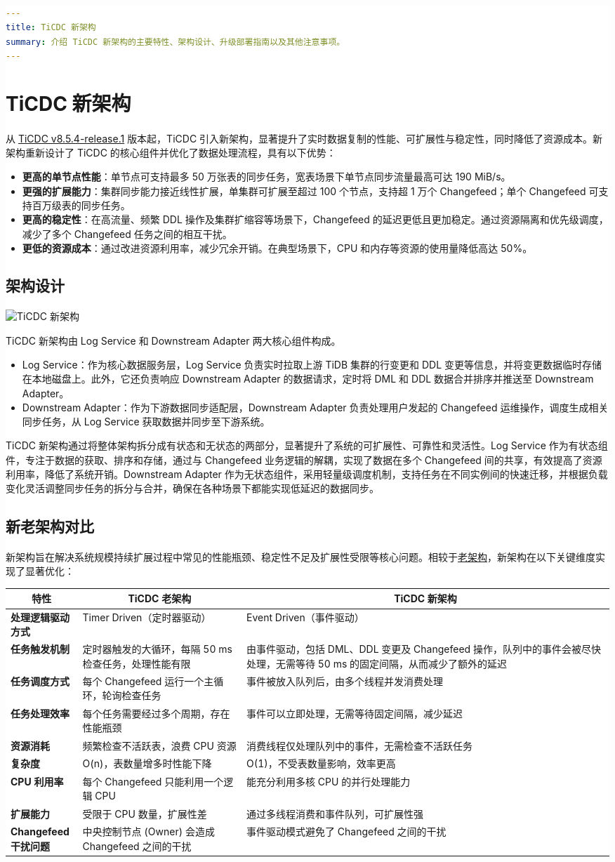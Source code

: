 ```yaml
---
title: TiCDC 新架构
summary: 介绍 TiCDC 新架构的主要特性、架构设计、升级部署指南以及其他注意事项。
---
```


# TiCDC 新架构

从 [TiCDC v8.5.4-release.1](https://github.com/pingcap/ticdc/releases/tag/v8.5.4-release.1) 版本起，TiCDC 引入新架构，显著提升了实时数据复制的性能、可扩展性与稳定性，同时降低了资源成本。新架构重新设计了 TiCDC 的核心组件并优化了数据处理流程，具有以下优势：

- **更高的单节点性能**：单节点可支持最多 50 万张表的同步任务，宽表场景下单节点同步流量最高可达 190 MiB/s。
- **更强的扩展能力**：集群同步能力接近线性扩展，单集群可扩展至超过 100 个节点，支持超 1 万个 Changefeed；单个 Changefeed 可支持百万级表的同步任务。
- **更高的稳定性**：在高流量、频繁 DDL 操作及集群扩缩容等场景下，Changefeed 的延迟更低且更加稳定。通过资源隔离和优先级调度，减少了多个 Changefeed 任务之间的相互干扰。
- **更低的资源成本**：通过改进资源利用率，减少冗余开销。在典型场景下，CPU 和内存等资源的使用量降低高达 50%。

## 架构设计

![TiCDC 新架构](https://docs-download.pingcap.com/media/images/docs-cn/ticdc/ticdc-new-arch-1.png)

TiCDC 新架构由 Log Service 和 Downstream Adapter 两大核心组件构成。

- Log Service：作为核心数据服务层，Log Service 负责实时拉取上游 TiDB 集群的行变更和 DDL 变更等信息，并将变更数据临时存储在本地磁盘上。此外，它还负责响应 Downstream Adapter 的数据请求，定时将 DML 和 DDL 数据合并排序并推送至 Downstream Adapter。
- Downstream Adapter：作为下游数据同步适配层，Downstream Adapter 负责处理用户发起的 Changefeed 运维操作，调度生成相关同步任务，从 Log Service 获取数据并同步至下游系统。

TiCDC 新架构通过将整体架构拆分成有状态和无状态的两部分，显著提升了系统的可扩展性、可靠性和灵活性。Log Service 作为有状态组件，专注于数据的获取、排序和存储，通过与 Changefeed 业务逻辑的解耦，实现了数据在多个 Changefeed 间的共享，有效提高了资源利用率，降低了系统开销。Downstream Adapter 作为无状态组件，采用轻量级调度机制，支持任务在不同实例间的快速迁移，并根据负载变化灵活调整同步任务的拆分与合并，确保在各种场景下都能实现低延迟的数据同步。

## 新老架构对比

新架构旨在解决系统规模持续扩展过程中常见的性能瓶颈、稳定性不足及扩展性受限等核心问题。相较于[老架构](/ticdc/ticdc-classic-architecture.md)，新架构在以下关键维度实现了显著优化：

| 特性                     | TiCDC 老架构                             | TiCDC 新架构                             |
| ------------------------ | ---------------------------------------- | ---------------------------------------- |
| **处理逻辑驱动方式**      | Timer Driven（定时器驱动）               | Event Driven（事件驱动）                 |
| **任务触发机制**          | 定时器触发的大循环，每隔 50 ms 检查任务，处理性能有限    | 由事件驱动，包括 DML、DDL 变更及 Changefeed 操作，队列中的事件会被尽快处理，无需等待 50 ms 的固定间隔，从而减少了额外的延迟 |
| **任务调度方式**          | 每个 Changefeed 运行一个主循环，轮询检查任务 | 事件被放入队列后，由多个线程并发消费处理   |
| **任务处理效率**          | 每个任务需要经过多个周期，存在性能瓶颈    | 事件可以立即处理，无需等待固定间隔，减少延迟 |
| **资源消耗**              | 频繁检查不活跃表，浪费 CPU 资源    | 消费线程仅处理队列中的事件，无需检查不活跃任务 |
| **复杂度**                | O(n)，表数量增多时性能下降               | O(1)，不受表数量影响，效率更高           |
| **CPU 利用率**            | 每个 Changefeed 只能利用一个逻辑 CPU     | 能充分利用多核 CPU 的并行处理能力        |
| **扩展能力**              | 受限于 CPU 数量，扩展性差                | 通过多线程消费和事件队列，可扩展性强     |
| **Changefeed 干扰问题**   | 中央控制节点 (Owner) 会造成 Changefeed 之间的干扰 | 事件驱动模式避免了 Changefeed 之间的干扰 |
